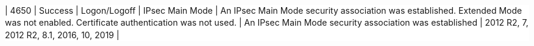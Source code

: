 | 4650    | Success         | Logon/Logoff          | IPsec Main Mode                                                                                 | An IPsec Main Mode security association was established. Extended Mode was not enabled.  Certificate authentication was not used.                                                                                                                                                                                                                                                                                                                                                                                                                                                                                                                                                                                                                                                                                                                                                                                                                                                                                                                                                                                                                                                                                                                                                                                                                                                                                                                                                                                                                                                                                                                                                                                                                                                                                                                                                                                                                                                                                                                                                                                                                                                                                                                                                                                                                                                                                                                                                                                                                                                                                                                                                                                                                                                                                                                                                                                                                                                                                                                                                                                                                                                                                                                                              | An IPsec Main Mode security association was established                                                                                                                                                                                                                                                                                                                                                                                                                                                                                                                                                                                                                                                                                                                                                                                                                                                                                                                                                                                                                                                                                                                                                                                                                                                                                                               | 2012 R2, 7, 2012 R2, 8.1, 2016, 10, 2019 |